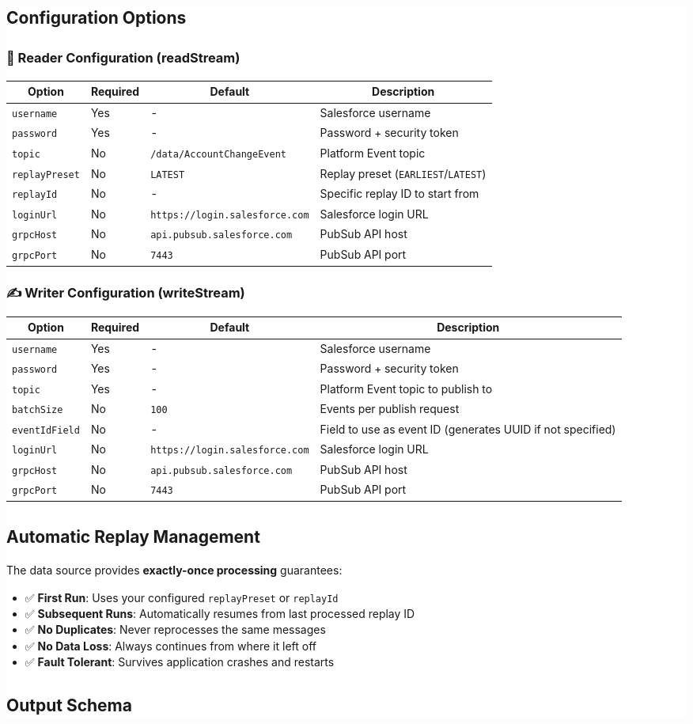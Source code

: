 ## Configuration Options

### 📖 Reader Configuration (readStream)

| Option | Required | Default | Description |
|--------|----------|---------|-------------|
| `username` | Yes | - | Salesforce username |
| `password` | Yes | - | Password + security token |
| `topic` | No | `/data/AccountChangeEvent` | Platform Event topic |
| `replayPreset` | No | `LATEST` | Replay preset (`EARLIEST`/`LATEST`) |
| `replayId` | No | - | Specific replay ID to start from |
| `loginUrl` | No | `https://login.salesforce.com` | Salesforce login URL |
| `grpcHost` | No | `api.pubsub.salesforce.com` | PubSub API host |
| `grpcPort` | No | `7443` | PubSub API port |

### ✍️ Writer Configuration (writeStream)

| Option | Required | Default | Description |
|--------|----------|---------|-------------|
| `username` | Yes | - | Salesforce username |
| `password` | Yes | - | Password + security token |
| `topic` | Yes | - | Platform Event topic to publish to |
| `batchSize` | No | `100` | Events per publish request |
| `eventIdField` | No | - | Field to use as event ID (generates UUID if not specified) |
| `loginUrl` | No | `https://login.salesforce.com` | Salesforce login URL |
| `grpcHost` | No | `api.pubsub.salesforce.com` | PubSub API host |
| `grpcPort` | No | `7443` | PubSub API port |

## Automatic Replay Management

The data source provides **exactly-once processing** guarantees:

- ✅ **First Run**: Uses your configured `replayPreset` or `replayId`
- ✅ **Subsequent Runs**: Automatically resumes from last processed replay ID
- ✅ **No Duplicates**: Never reprocesses the same messages
- ✅ **No Data Loss**: Always continues from where it left off
- ✅ **Fault Tolerant**: Survives application crashes and restarts

## Output Schema
